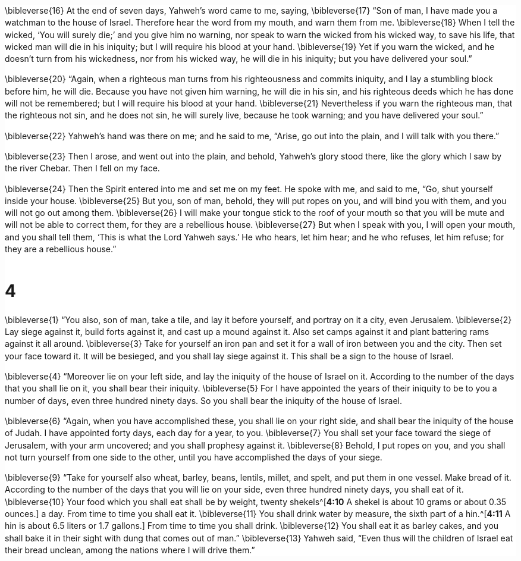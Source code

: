 \bibleverse{16} At the end of seven days, Yahweh’s word came to me, saying, \bibleverse{17} “Son of man, I have made you a watchman to the house of Israel. Therefore hear the word from my mouth, and warn them from me. \bibleverse{18} When I tell the wicked, ‘You will surely die;’ and you give him no warning, nor speak to warn the wicked from his wicked way, to save his life, that wicked man will die in his iniquity; but I will require his blood at your hand. \bibleverse{19} Yet if you warn the wicked, and he doesn’t turn from his wickedness, nor from his wicked way, he will die in his iniquity; but you have delivered your soul.” 

\bibleverse{20} “Again, when a righteous man turns from his righteousness and commits iniquity, and I lay a stumbling block before him, he will die. Because you have not given him warning, he will die in his sin, and his righteous deeds which he has done will not be remembered; but I will require his blood at your hand. \bibleverse{21} Nevertheless if you warn the righteous man, that the righteous not sin, and he does not sin, he will surely live, because he took warning; and you have delivered your soul.” 

\bibleverse{22} Yahweh’s hand was there on me; and he said to me, “Arise, go out into the plain, and I will talk with you there.” 

\bibleverse{23} Then I arose, and went out into the plain, and behold, Yahweh’s glory stood there, like the glory which I saw by the river Chebar. Then I fell on my face. 

\bibleverse{24} Then the Spirit entered into me and set me on my feet. He spoke with me, and said to me, “Go, shut yourself inside your house. \bibleverse{25} But you, son of man, behold, they will put ropes on you, and will bind you with them, and you will not go out among them. \bibleverse{26} I will make your tongue stick to the roof of your mouth so that you will be mute and will not be able to correct them, for they are a rebellious house. \bibleverse{27} But when I speak with you, I will open your mouth, and you shall tell them, ‘This is what the Lord Yahweh says.’ He who hears, let him hear; and he who refuses, let him refuse; for they are a rebellious house.” 

# 4 
\bibleverse{1} “You also, son of man, take a tile, and lay it before yourself, and portray on it a city, even Jerusalem. \bibleverse{2} Lay siege against it, build forts against it, and cast up a mound against it. Also set camps against it and plant battering rams against it all around. \bibleverse{3} Take for yourself an iron pan and set it for a wall of iron between you and the city. Then set your face toward it. It will be besieged, and you shall lay siege against it. This shall be a sign to the house of Israel. 

\bibleverse{4} “Moreover lie on your left side, and lay the iniquity of the house of Israel on it. According to the number of the days that you shall lie on it, you shall bear their iniquity. \bibleverse{5} For I have appointed the years of their iniquity to be to you a number of days, even three hundred ninety days. So you shall bear the iniquity of the house of Israel. 

\bibleverse{6} “Again, when you have accomplished these, you shall lie on your right side, and shall bear the iniquity of the house of Judah. I have appointed forty days, each day for a year, to you. \bibleverse{7} You shall set your face toward the siege of Jerusalem, with your arm uncovered; and you shall prophesy against it. \bibleverse{8} Behold, I put ropes on you, and you shall not turn yourself from one side to the other, until you have accomplished the days of your siege. 

\bibleverse{9} “Take for yourself also wheat, barley, beans, lentils, millet, and spelt, and put them in one vessel. Make bread of it. According to the number of the days that you will lie on your side, even three hundred ninety days, you shall eat of it. \bibleverse{10} Your food which you shall eat shall be by weight, twenty shekels^[**4:10** A shekel is about 10 grams or about 0.35 ounces.] a day. From time to time you shall eat it. \bibleverse{11} You shall drink water by measure, the sixth part of a hin.^[**4:11** A hin is about 6.5 liters or 1.7 gallons.] From time to time you shall drink. \bibleverse{12} You shall eat it as barley cakes, and you shall bake it in their sight with dung that comes out of man.” \bibleverse{13} Yahweh said, “Even thus will the children of Israel eat their bread unclean, among the nations where I will drive them.” 
